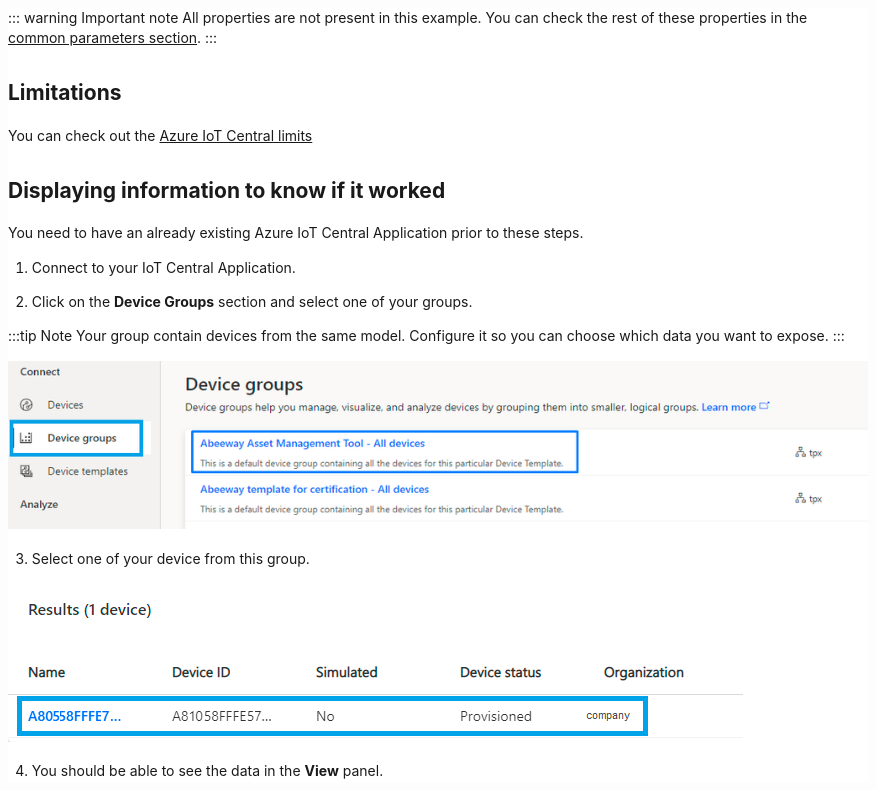 ::: warning Important note
All properties are not present in this example. You can check the rest of these properties in the [common parameters section](../../Getting_Started/Setting_Up_A_Connection_instance/About_connections.html#common-parameters).
:::

## Limitations

You can check out the [Azure IoT Central limits](https://docs.microsoft.com/en-us/azure/iot-central/core/concepts-quotas-limits)

## Displaying information to know if it worked

You need to have an already existing Azure IoT Central Application prior to these steps.

1. Connect to your IoT Central Application.

2. Click on the **Device Groups** section and select one of your groups.

:::tip Note
Your group contain devices from the same model. Configure it so you can choose which data you want to expose.
:::

![img](images/device_group.png)

3. Select one of your device from this group.

![img](images/device_in_group.png)

4. You should be able to see the data in the **View** panel.
